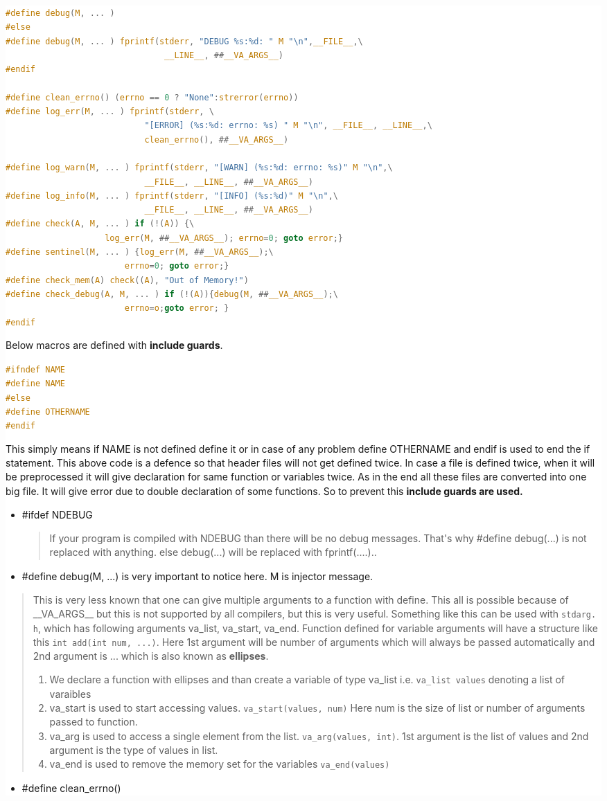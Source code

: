 ```c
#define debug(M, ... )
#else
#define debug(M, ... ) fprintf(stderr, "DEBUG %s:%d: " M "\n",__FILE__,\
                                __LINE__, ##__VA_ARGS__)
#endif

#define clean_errno() (errno == 0 ? "None":strerror(errno))
#define log_err(M, ... ) fprintf(stderr, \
                            "[ERROR] (%s:%d: errno: %s) " M "\n", __FILE__, __LINE__,\
                            clean_errno(), ##__VA_ARGS__)

#define log_warn(M, ... ) fprintf(stderr, "[WARN] (%s:%d: errno: %s)" M "\n",\
                            __FILE__, __LINE__, ##__VA_ARGS__)
#define log_info(M, ... ) fprintf(stderr, "[INFO] (%s:%d)" M "\n",\
                            __FILE__, __LINE__, ##__VA_ARGS__)
#define check(A, M, ... ) if (!(A)) {\
                    log_err(M, ##__VA_ARGS__); errno=0; goto error;}
#define sentinel(M, ... ) {log_err(M, ##__VA_ARGS__);\
                        errno=0; goto error;}
#define check_mem(A) check((A), "Out of Memory!")
#define check_debug(A, M, ... ) if (!(A)){debug(M, ##__VA_ARGS__);\
                        errno=o;goto error; }
#endif
```

Below macros are defined with **include guards**.

```c
#ifndef NAME
#define NAME
#else
#define OTHERNAME
#endif
```

This simply means if NAME is not defined define it or in case of any problem define OTHERNAME and endif is used to end the if statement. This above code is a defence so that header files will not get defined twice. In case a file is defined twice, when it will be preprocessed it will give declaration for same function or variables twice. As in the end all these files are converted into one big file. It will give error due to double declaration of some functions. So to prevent this **include guards are used.**

- #ifdef NDEBUG

  > If your program is compiled with NDEBUG than there will be no debug messages. That's why #define debug(...) is not replaced with anything. else debug(...) will be replaced with fprintf(....)..

- #define debug(M, ...) is very important to notice here. M is injector message.

> This is very less known that one can give multiple arguments to a function with define. This all is possible because of \_\_VA_ARGS\_\_ but this is not supported by all compilers, but this is very useful. Something like this can be used with `stdarg.h`, which has following arguments va_list, va_start, va_end. Function defined for variable arguments will have a structure like this `int add(int num, ...)`. Here 1st argument will be number of arguments which will always be passed automatically and 2nd argument is ... which is also known as **ellipses**.
>
> 1. We declare a function with ellipses and than create a variable of type va_list i.e. `va_list values` denoting a list of varaibles
> 2. va_start is used to start accessing values. `va_start(values, num)` Here num is the size of list or number of arguments passed to function.
> 3. va_arg is used to access a single element from the list. `va_arg(values, int)`. 1st argument is the list of values and 2nd argument is the type of values in list.
> 4. va_end is used to remove the memory set for the variables `va_end(values)`

- #define clean_errno()
